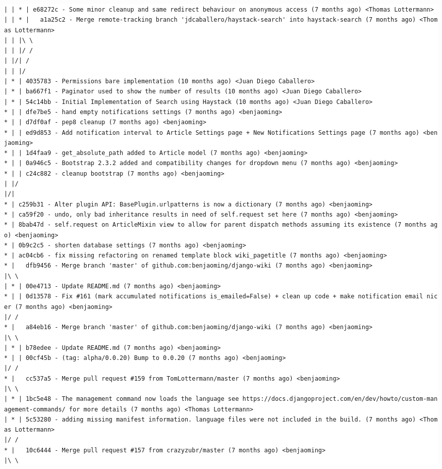    | | * | e68272c - Some minor cleanup and same redirect behaviour on anonymous access (7 months ago) <Thomas Lottermann>
    | | * |   a1a25c2 - Merge remote-tracking branch 'jdcaballero/haystack-search' into haystack-search (7 months ago) <Thomas Lottermann>
    | | |\ \  
    | | |/ /  
    | |/| /   
    | | |/    
    | * | 4035783 - Permissions bare implementation (10 months ago) <Juan Diego Caballero>
    | * | ba667f1 - Paginator used to show the number of results (10 months ago) <Juan Diego Caballero>
    | * | 54c14bb - Initial Implementation of Search using Haystack (10 months ago) <Juan Diego Caballero>
    * | | dfe7be5 - hand empty notifications settings (7 months ago) <benjaoming>
    * | | d7df0af - pep8 cleanup (7 months ago) <benjaoming>
    * | | ed9d853 - Add notification interval to Article Settings page + New Notifications Settings page (7 months ago) <benjaoming>
    * | | 1d4faa9 - get_absolute_path added to Article model (7 months ago) <benjaoming>
    * | | 0a946c5 - Bootstrap 2.3.2 added and compatibility changes for dropdown menu (7 months ago) <benjaoming>
    * | | c24c882 - cleanup bootstrap (7 months ago) <benjaoming>
    | |/  
    |/|   
    * | c259b31 - Alter plugin API: BasePlugin.urlpatterns is now a dictionary (7 months ago) <benjaoming>
    * | ca59f20 - undo, only bad inheritance results in need of self.request set here (7 months ago) <benjaoming>
    * | 8bab47d - self.request on ArticleMixin view to allow for parent dispatch methods assuming its existence (7 months ago) <benjaoming>
    * | 0b9c2c5 - shorten database settings (7 months ago) <benjaoming>
    * | ac04cb6 - fix missing refactoring on renamed template block wiki_pagetitle (7 months ago) <benjaoming>
    * |   dfb9456 - Merge branch 'master' of github.com:benjaoming/django-wiki (7 months ago) <benjaoming>
    |\ \  
    | * | 00e4713 - Update README.md (7 months ago) <benjaoming>
    * | | 0d13578 - Fix #161 (mark accumulated notifications is_emailed=False) + clean up code + make notification email nicer (7 months ago) <benjaoming>
    |/ /  
    * |   a84eb16 - Merge branch 'master' of github.com:benjaoming/django-wiki (7 months ago) <benjaoming>
    |\ \  
    | * | b78edee - Update README.md (7 months ago) <benjaoming>
    * | | 00cf45b - (tag: alpha/0.0.20) Bump to 0.0.20 (7 months ago) <benjaoming>
    |/ /  
    * |   cc537a5 - Merge pull request #159 from TomLottermann/master (7 months ago) <benjaoming>
    |\ \  
    | * | 1bc5e48 - The management command now loads the language see https://docs.djangoproject.com/en/dev/howto/custom-management-commands/ for more details (7 months ago) <Thomas Lottermann>
    | * | 5c53280 - adding missing manifest information. language files were not included in the build. (7 months ago) <Thomas Lottermann>
    |/ /  
    * |   10c6444 - Merge pull request #157 from crazyzubr/master (7 months ago) <benjaoming>
    |\ \  